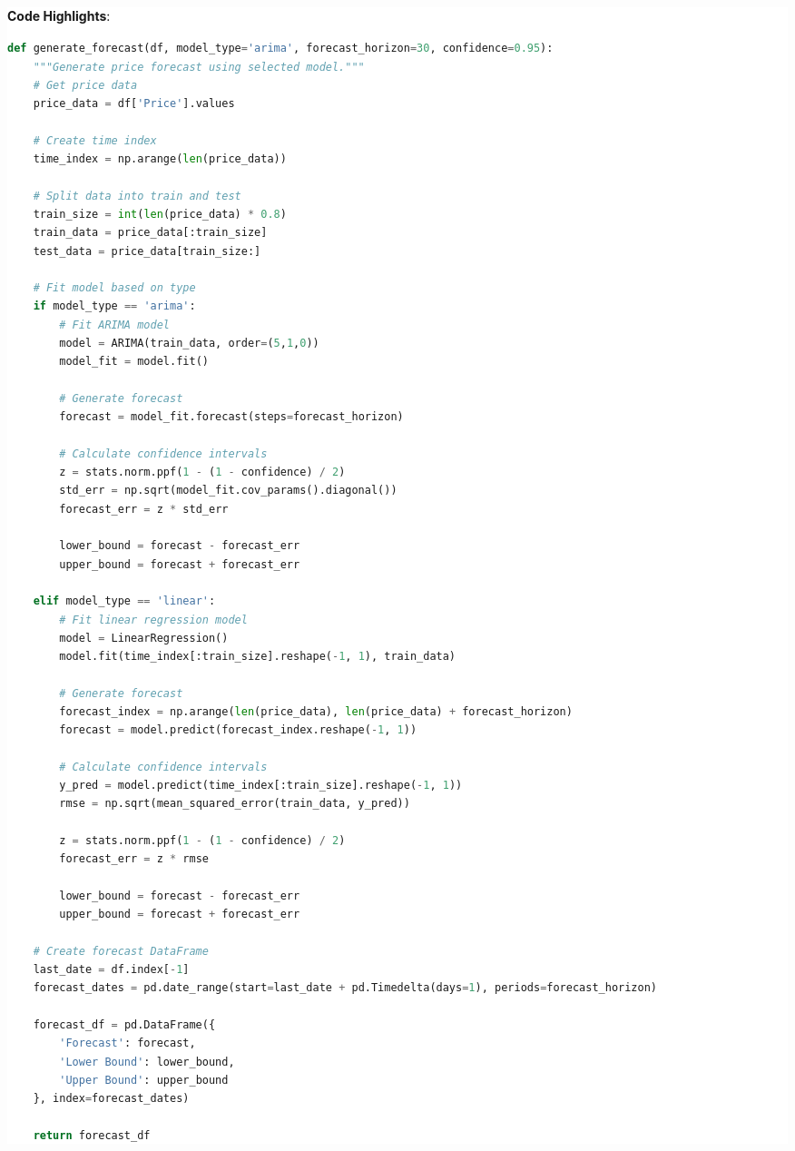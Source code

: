 **Code Highlights**:
```python
def generate_forecast(df, model_type='arima', forecast_horizon=30, confidence=0.95):
    """Generate price forecast using selected model."""
    # Get price data
    price_data = df['Price'].values

    # Create time index
    time_index = np.arange(len(price_data))

    # Split data into train and test
    train_size = int(len(price_data) * 0.8)
    train_data = price_data[:train_size]
    test_data = price_data[train_size:]

    # Fit model based on type
    if model_type == 'arima':
        # Fit ARIMA model
        model = ARIMA(train_data, order=(5,1,0))
        model_fit = model.fit()

        # Generate forecast
        forecast = model_fit.forecast(steps=forecast_horizon)

        # Calculate confidence intervals
        z = stats.norm.ppf(1 - (1 - confidence) / 2)
        std_err = np.sqrt(model_fit.cov_params().diagonal())
        forecast_err = z * std_err

        lower_bound = forecast - forecast_err
        upper_bound = forecast + forecast_err

    elif model_type == 'linear':
        # Fit linear regression model
        model = LinearRegression()
        model.fit(time_index[:train_size].reshape(-1, 1), train_data)

        # Generate forecast
        forecast_index = np.arange(len(price_data), len(price_data) + forecast_horizon)
        forecast = model.predict(forecast_index.reshape(-1, 1))

        # Calculate confidence intervals
        y_pred = model.predict(time_index[:train_size].reshape(-1, 1))
        rmse = np.sqrt(mean_squared_error(train_data, y_pred))

        z = stats.norm.ppf(1 - (1 - confidence) / 2)
        forecast_err = z * rmse

        lower_bound = forecast - forecast_err
        upper_bound = forecast + forecast_err

    # Create forecast DataFrame
    last_date = df.index[-1]
    forecast_dates = pd.date_range(start=last_date + pd.Timedelta(days=1), periods=forecast_horizon)

    forecast_df = pd.DataFrame({
        'Forecast': forecast,
        'Lower Bound': lower_bound,
        'Upper Bound': upper_bound
    }, index=forecast_dates)

    return forecast_df
```
